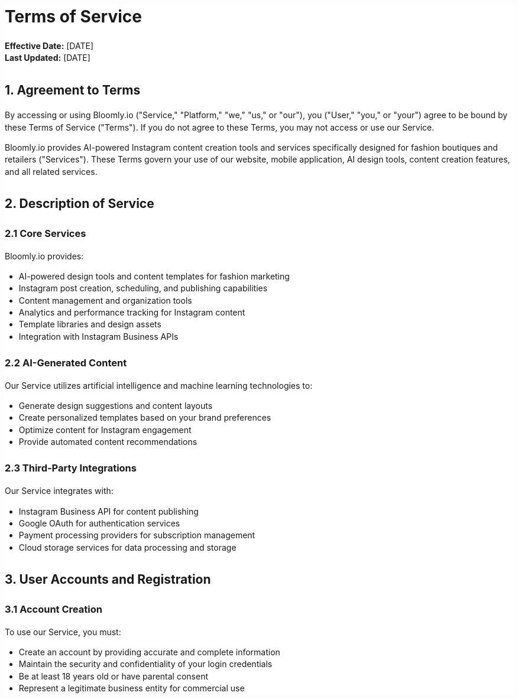 # Terms of Service

**Effective Date:** [DATE]  
**Last Updated:** [DATE]

## 1. Agreement to Terms

By accessing or using Bloomly.io ("Service," "Platform," "we," "us," or "our"), you ("User," "you," or "your") agree to be bound by these Terms of Service ("Terms"). If you do not agree to these Terms, you may not access or use our Service.

Bloomly.io provides AI-powered Instagram content creation tools and services specifically designed for fashion boutiques and retailers ("Services"). These Terms govern your use of our website, mobile application, AI design tools, content creation features, and all related services.

## 2. Description of Service

### 2.1 Core Services
Bloomly.io provides:
- AI-powered design tools and content templates for fashion marketing
- Instagram post creation, scheduling, and publishing capabilities
- Content management and organization tools
- Analytics and performance tracking for Instagram content
- Template libraries and design assets
- Integration with Instagram Business APIs

### 2.2 AI-Generated Content
Our Service utilizes artificial intelligence and machine learning technologies to:
- Generate design suggestions and content layouts
- Create personalized templates based on your brand preferences
- Optimize content for Instagram engagement
- Provide automated content recommendations

### 2.3 Third-Party Integrations
Our Service integrates with:
- Instagram Business API for content publishing
- Google OAuth for authentication services
- Payment processing providers for subscription management
- Cloud storage services for data processing and storage

## 3. User Accounts and Registration

### 3.1 Account Creation
To use our Service, you must:
- Create an account by providing accurate and complete information
- Maintain the security and confidentiality of your login credentials
- Be at least 18 years old or have parental consent
- Represent a legitimate business entity for commercial use

